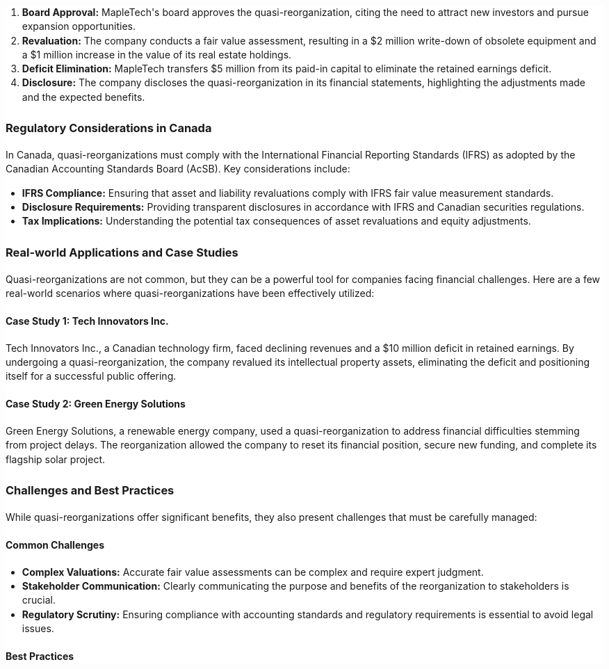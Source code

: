 1. **Board Approval:** MapleTech's board approves the quasi-reorganization, citing the need to attract new investors and pursue expansion opportunities.
2. **Revaluation:** The company conducts a fair value assessment, resulting in a $2 million write-down of obsolete equipment and a $1 million increase in the value of its real estate holdings.
3. **Deficit Elimination:** MapleTech transfers $5 million from its paid-in capital to eliminate the retained earnings deficit.
4. **Disclosure:** The company discloses the quasi-reorganization in its financial statements, highlighting the adjustments made and the expected benefits.

### Regulatory Considerations in Canada

In Canada, quasi-reorganizations must comply with the International Financial Reporting Standards (IFRS) as adopted by the Canadian Accounting Standards Board (AcSB). Key considerations include:

- **IFRS Compliance:** Ensuring that asset and liability revaluations comply with IFRS fair value measurement standards.
- **Disclosure Requirements:** Providing transparent disclosures in accordance with IFRS and Canadian securities regulations.
- **Tax Implications:** Understanding the potential tax consequences of asset revaluations and equity adjustments.

### Real-world Applications and Case Studies

Quasi-reorganizations are not common, but they can be a powerful tool for companies facing financial challenges. Here are a few real-world scenarios where quasi-reorganizations have been effectively utilized:

#### Case Study 1: Tech Innovators Inc.

Tech Innovators Inc., a Canadian technology firm, faced declining revenues and a $10 million deficit in retained earnings. By undergoing a quasi-reorganization, the company revalued its intellectual property assets, eliminating the deficit and positioning itself for a successful public offering.

#### Case Study 2: Green Energy Solutions

Green Energy Solutions, a renewable energy company, used a quasi-reorganization to address financial difficulties stemming from project delays. The reorganization allowed the company to reset its financial position, secure new funding, and complete its flagship solar project.

### Challenges and Best Practices

While quasi-reorganizations offer significant benefits, they also present challenges that must be carefully managed:

#### Common Challenges

- **Complex Valuations:** Accurate fair value assessments can be complex and require expert judgment.
- **Stakeholder Communication:** Clearly communicating the purpose and benefits of the reorganization to stakeholders is crucial.
- **Regulatory Scrutiny:** Ensuring compliance with accounting standards and regulatory requirements is essential to avoid legal issues.

#### Best Practices
